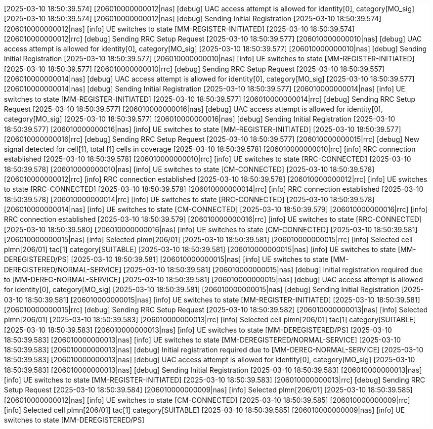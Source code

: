 [2025-03-10 18:50:39.574] [206010000000012|nas] [debug] UAC access attempt is allowed for identity[0], category[MO_sig]
[2025-03-10 18:50:39.574] [206010000000012|nas] [debug] Sending Initial Registration
[2025-03-10 18:50:39.574] [206010000000012|nas] [info] UE switches to state [MM-REGISTER-INITIATED]
[2025-03-10 18:50:39.574] [206010000000012|rrc] [debug] Sending RRC Setup Request
[2025-03-10 18:50:39.577] [206010000000010|nas] [debug] UAC access attempt is allowed for identity[0], category[MO_sig]
[2025-03-10 18:50:39.577] [206010000000010|nas] [debug] Sending Initial Registration
[2025-03-10 18:50:39.577] [206010000000010|nas] [info] UE switches to state [MM-REGISTER-INITIATED]
[2025-03-10 18:50:39.577] [206010000000010|rrc] [debug] Sending RRC Setup Request
[2025-03-10 18:50:39.557] [206010000000014|nas] [debug] UAC access attempt is allowed for identity[0], category[MO_sig]
[2025-03-10 18:50:39.577] [206010000000014|nas] [debug] Sending Initial Registration
[2025-03-10 18:50:39.577] [206010000000014|nas] [info] UE switches to state [MM-REGISTER-INITIATED]
[2025-03-10 18:50:39.577] [206010000000014|rrc] [debug] Sending RRC Setup Request
[2025-03-10 18:50:39.577] [206010000000016|nas] [debug] UAC access attempt is allowed for identity[0], category[MO_sig]
[2025-03-10 18:50:39.577] [206010000000016|nas] [debug] Sending Initial Registration
[2025-03-10 18:50:39.577] [206010000000016|nas] [info] UE switches to state [MM-REGISTER-INITIATED]
[2025-03-10 18:50:39.577] [206010000000016|rrc] [debug] Sending RRC Setup Request
[2025-03-10 18:50:39.577] [206010000000015|rrc] [debug] New signal detected for cell[1], total [1] cells in coverage
[2025-03-10 18:50:39.578] [206010000000010|rrc] [info] RRC connection established
[2025-03-10 18:50:39.578] [206010000000010|rrc] [info] UE switches to state [RRC-CONNECTED]
[2025-03-10 18:50:39.578] [206010000000010|nas] [info] UE switches to state [CM-CONNECTED]
[2025-03-10 18:50:39.578] [206010000000012|rrc] [info] RRC connection established
[2025-03-10 18:50:39.578] [206010000000012|rrc] [info] UE switches to state [RRC-CONNECTED]
[2025-03-10 18:50:39.578] [206010000000014|rrc] [info] RRC connection established
[2025-03-10 18:50:39.578] [206010000000014|rrc] [info] UE switches to state [RRC-CONNECTED]
[2025-03-10 18:50:39.578] [206010000000014|nas] [info] UE switches to state [CM-CONNECTED]
[2025-03-10 18:50:39.579] [206010000000016|rrc] [info] RRC connection established
[2025-03-10 18:50:39.579] [206010000000016|rrc] [info] UE switches to state [RRC-CONNECTED]
[2025-03-10 18:50:39.580] [206010000000016|nas] [info] UE switches to state [CM-CONNECTED]
[2025-03-10 18:50:39.581] [206010000000015|nas] [info] Selected plmn[206/01]
[2025-03-10 18:50:39.581] [206010000000015|rrc] [info] Selected cell plmn[206/01] tac[1] category[SUITABLE]
[2025-03-10 18:50:39.581] [206010000000015|nas] [info] UE switches to state [MM-DEREGISTERED/PS]
[2025-03-10 18:50:39.581] [206010000000015|nas] [info] UE switches to state [MM-DEREGISTERED/NORMAL-SERVICE]
[2025-03-10 18:50:39.581] [206010000000015|nas] [debug] Initial registration required due to [MM-DEREG-NORMAL-SERVICE]
[2025-03-10 18:50:39.581] [206010000000015|nas] [debug] UAC access attempt is allowed for identity[0], category[MO_sig]
[2025-03-10 18:50:39.581] [206010000000015|nas] [debug] Sending Initial Registration
[2025-03-10 18:50:39.581] [206010000000015|nas] [info] UE switches to state [MM-REGISTER-INITIATED]
[2025-03-10 18:50:39.581] [206010000000015|rrc] [debug] Sending RRC Setup Request
[2025-03-10 18:50:39.582] [206010000000013|nas] [info] Selected plmn[206/01]
[2025-03-10 18:50:39.583] [206010000000013|rrc] [info] Selected cell plmn[206/01] tac[1] category[SUITABLE]
[2025-03-10 18:50:39.583] [206010000000013|nas] [info] UE switches to state [MM-DEREGISTERED/PS]
[2025-03-10 18:50:39.583] [206010000000013|nas] [info] UE switches to state [MM-DEREGISTERED/NORMAL-SERVICE]
[2025-03-10 18:50:39.583] [206010000000013|nas] [debug] Initial registration required due to [MM-DEREG-NORMAL-SERVICE]
[2025-03-10 18:50:39.583] [206010000000013|nas] [debug] UAC access attempt is allowed for identity[0], category[MO_sig]
[2025-03-10 18:50:39.583] [206010000000013|nas] [debug] Sending Initial Registration
[2025-03-10 18:50:39.583] [206010000000013|nas] [info] UE switches to state [MM-REGISTER-INITIATED]
[2025-03-10 18:50:39.583] [206010000000013|rrc] [debug] Sending RRC Setup Request
[2025-03-10 18:50:39.584] [206010000000009|nas] [info] Selected plmn[206/01]
[2025-03-10 18:50:39.585] [206010000000012|nas] [info] UE switches to state [CM-CONNECTED]
[2025-03-10 18:50:39.585] [206010000000009|rrc] [info] Selected cell plmn[206/01] tac[1] category[SUITABLE]
[2025-03-10 18:50:39.585] [206010000000009|nas] [info] UE switches to state [MM-DEREGISTERED/PS]